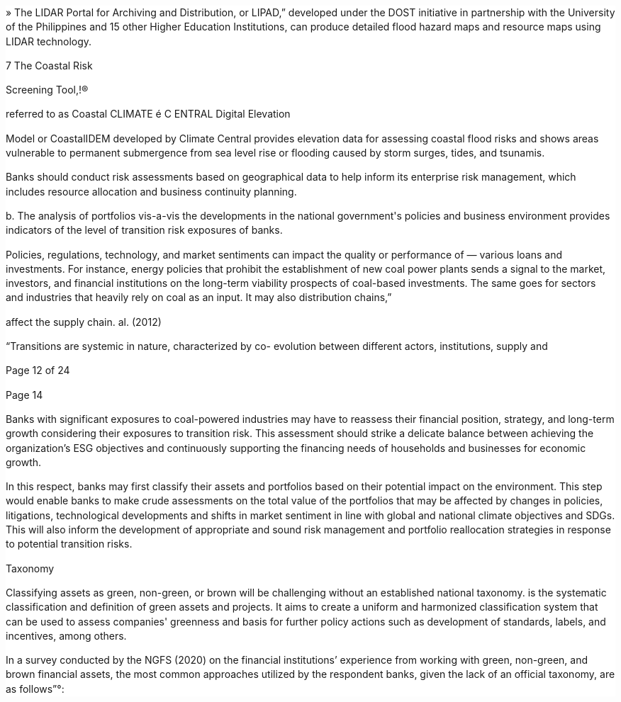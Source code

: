 » The LIDAR Portal for Archiving and Distribution, or LIPAD,” developed under the DOST initiative in partnership with the University of the Philippines and 15 other Higher Education Institutions, can produce detailed flood hazard maps and resource maps using LIDAR technology.

7 The Coastal Risk

Screening Tool,!®

referred to as Coastal CLIMATE é C ENTRAL Digital Elevation

Model or CoastalIDEM developed by Climate Central provides elevation data for assessing coastal flood risks and shows areas vulnerable to permanent submergence from sea level rise or flooding caused by storm surges, tides, and tsunamis.

Banks should conduct risk assessments based on geographical data to help inform its enterprise risk management, which includes resource allocation and business continuity planning.

b. The analysis of portfolios vis-a-vis the developments in the national government's policies and business environment provides indicators of the level of transition risk exposures of banks.

Policies, regulations, technology, and market sentiments can impact the quality or performance of — various loans and investments. For instance, energy policies that prohibit the establishment of new coal power plants sends a signal to the market, investors, and financial institutions on the long-term viability prospects of coal-based investments. The same goes for sectors and industries that heavily rely on coal as an input. It may also distribution chains,”

affect the supply chain. al. (2012)

“Transitions are systemic in nature, characterized by co- evolution between different actors, institutions, supply and

Page 12 of 24

Page 14

Banks with significant exposures to coal-powered industries may have to reassess their financial position, strategy, and long-term growth considering their exposures to transition risk. This assessment should strike a delicate balance between achieving the organization’s ESG objectives and continuously supporting the financing needs of households and businesses for economic growth.

In this respect, banks may first classify their assets and portfolios based on their potential impact on the environment. This step would enable banks to make crude assessments on the total value of the portfolios that may be affected by changes in policies, litigations, technological developments and shifts in market sentiment in line with global and national climate objectives and SDGs. This will also inform the development of appropriate and sound risk management and portfolio reallocation strategies in response to potential transition risks.

Taxonomy

Classifying assets as green, non-green, or brown will be challenging without an established national taxonomy. is the systematic classification and definition of green assets and projects. It aims to create a uniform and harmonized classification system that can be used to assess companies' greenness and basis for further policy actions such as development of standards, labels, and incentives, among others.

In a survey conducted by the NGFS (2020) on the financial institutions’ experience from working with green, non-green, and brown financial assets, the most common approaches utilized by the respondent banks, given the lack of an official taxonomy, are as follows”°:
